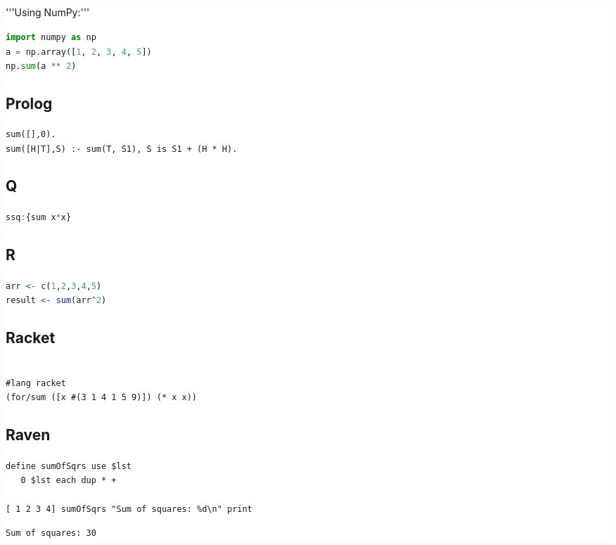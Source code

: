 
'''Using NumPy:'''

```python
import numpy as np
a = np.array([1, 2, 3, 4, 5])
np.sum(a ** 2)
```



## Prolog

    sum([],0).
    sum([H|T],S) :- sum(T, S1), S is S1 + (H * H).


## Q


```q
ssq:{sum x*x}
```



## R


```r
arr <- c(1,2,3,4,5)
result <- sum(arr^2)
```



## Racket


```racket

#lang racket
(for/sum ([x #(3 1 4 1 5 9)]) (* x x))

```



## Raven


```Raven
define sumOfSqrs use $lst
   0 $lst each dup * +

[ 1 2 3 4] sumOfSqrs "Sum of squares: %d\n" print
```

```txt
Sum of squares: 30
```
